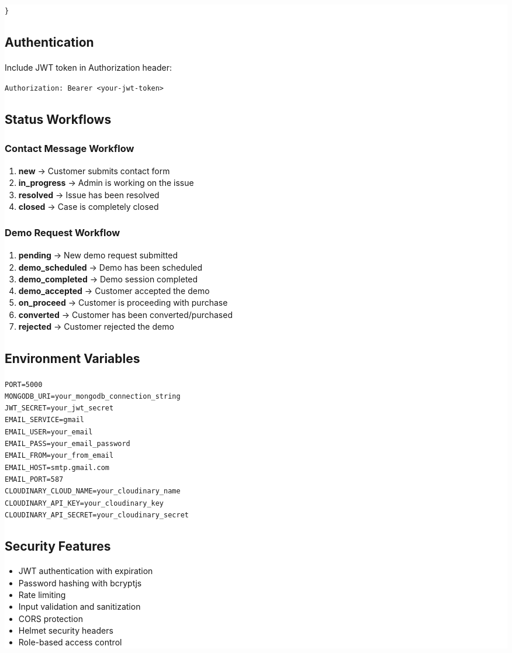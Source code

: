 ```javascript
}
```

## Authentication

Include JWT token in Authorization header:
```
Authorization: Bearer <your-jwt-token>
```

## Status Workflows

### Contact Message Workflow
1. **new** → Customer submits contact form
2. **in_progress** → Admin is working on the issue
3. **resolved** → Issue has been resolved
4. **closed** → Case is completely closed

### Demo Request Workflow
1. **pending** → New demo request submitted
2. **demo_scheduled** → Demo has been scheduled
3. **demo_completed** → Demo session completed
4. **demo_accepted** → Customer accepted the demo
5. **on_proceed** → Customer is proceeding with purchase
6. **converted** → Customer has been converted/purchased
7. **rejected** → Customer rejected the demo

## Environment Variables

```env
PORT=5000
MONGODB_URI=your_mongodb_connection_string
JWT_SECRET=your_jwt_secret
EMAIL_SERVICE=gmail
EMAIL_USER=your_email
EMAIL_PASS=your_email_password
EMAIL_FROM=your_from_email
EMAIL_HOST=smtp.gmail.com
EMAIL_PORT=587
CLOUDINARY_CLOUD_NAME=your_cloudinary_name
CLOUDINARY_API_KEY=your_cloudinary_key
CLOUDINARY_API_SECRET=your_cloudinary_secret
```

## Security Features

- JWT authentication with expiration
- Password hashing with bcryptjs
- Rate limiting
- Input validation and sanitization
- CORS protection
- Helmet security headers
- Role-based access control
